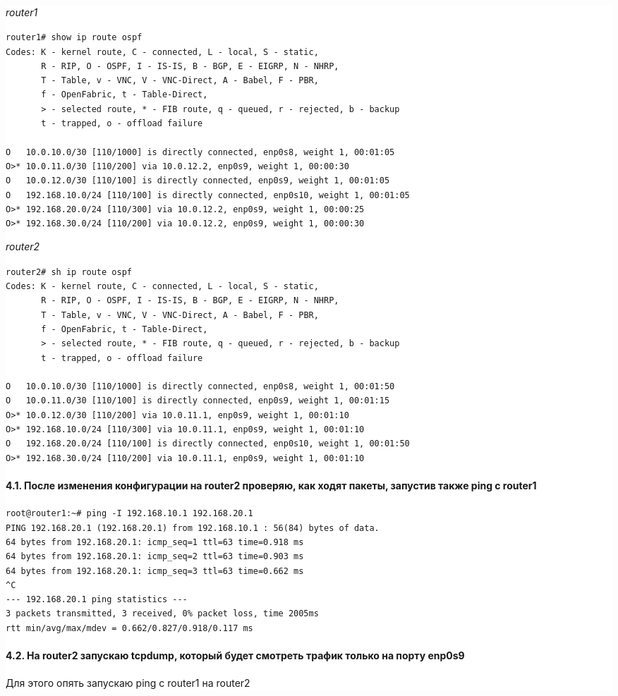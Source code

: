 *router1*
```shell
router1# show ip route ospf
Codes: K - kernel route, C - connected, L - local, S - static,
       R - RIP, O - OSPF, I - IS-IS, B - BGP, E - EIGRP, N - NHRP,
       T - Table, v - VNC, V - VNC-Direct, A - Babel, F - PBR,
       f - OpenFabric, t - Table-Direct,
       > - selected route, * - FIB route, q - queued, r - rejected, b - backup
       t - trapped, o - offload failure

O   10.0.10.0/30 [110/1000] is directly connected, enp0s8, weight 1, 00:01:05
O>* 10.0.11.0/30 [110/200] via 10.0.12.2, enp0s9, weight 1, 00:00:30
O   10.0.12.0/30 [110/100] is directly connected, enp0s9, weight 1, 00:01:05
O   192.168.10.0/24 [110/100] is directly connected, enp0s10, weight 1, 00:01:05
O>* 192.168.20.0/24 [110/300] via 10.0.12.2, enp0s9, weight 1, 00:00:25
O>* 192.168.30.0/24 [110/200] via 10.0.12.2, enp0s9, weight 1, 00:00:30
```    
*router2*    
```shell
router2# sh ip route ospf
Codes: K - kernel route, C - connected, L - local, S - static,
       R - RIP, O - OSPF, I - IS-IS, B - BGP, E - EIGRP, N - NHRP,
       T - Table, v - VNC, V - VNC-Direct, A - Babel, F - PBR,
       f - OpenFabric, t - Table-Direct,
       > - selected route, * - FIB route, q - queued, r - rejected, b - backup
       t - trapped, o - offload failure

O   10.0.10.0/30 [110/1000] is directly connected, enp0s8, weight 1, 00:01:50
O   10.0.11.0/30 [110/100] is directly connected, enp0s9, weight 1, 00:01:15
O>* 10.0.12.0/30 [110/200] via 10.0.11.1, enp0s9, weight 1, 00:01:10
O>* 192.168.10.0/24 [110/300] via 10.0.11.1, enp0s9, weight 1, 00:01:10
O   192.168.20.0/24 [110/100] is directly connected, enp0s10, weight 1, 00:01:50
O>* 192.168.30.0/24 [110/200] via 10.0.11.1, enp0s9, weight 1, 00:01:10
```   

#### 4.1. После изменения конфигурации на router2 проверяю, как ходят пакеты, запустив также ping c router1

```shell
root@router1:~# ping -I 192.168.10.1 192.168.20.1
PING 192.168.20.1 (192.168.20.1) from 192.168.10.1 : 56(84) bytes of data.
64 bytes from 192.168.20.1: icmp_seq=1 ttl=63 time=0.918 ms
64 bytes from 192.168.20.1: icmp_seq=2 ttl=63 time=0.903 ms
64 bytes from 192.168.20.1: icmp_seq=3 ttl=63 time=0.662 ms
^C
--- 192.168.20.1 ping statistics ---
3 packets transmitted, 3 received, 0% packet loss, time 2005ms
rtt min/avg/max/mdev = 0.662/0.827/0.918/0.117 ms
```   
#### 4.2. На router2 запускаю tcpdump, который будет смотреть трафик только на порту enp0s9    
Для этого опять запускаю ping с router1 на router2    
